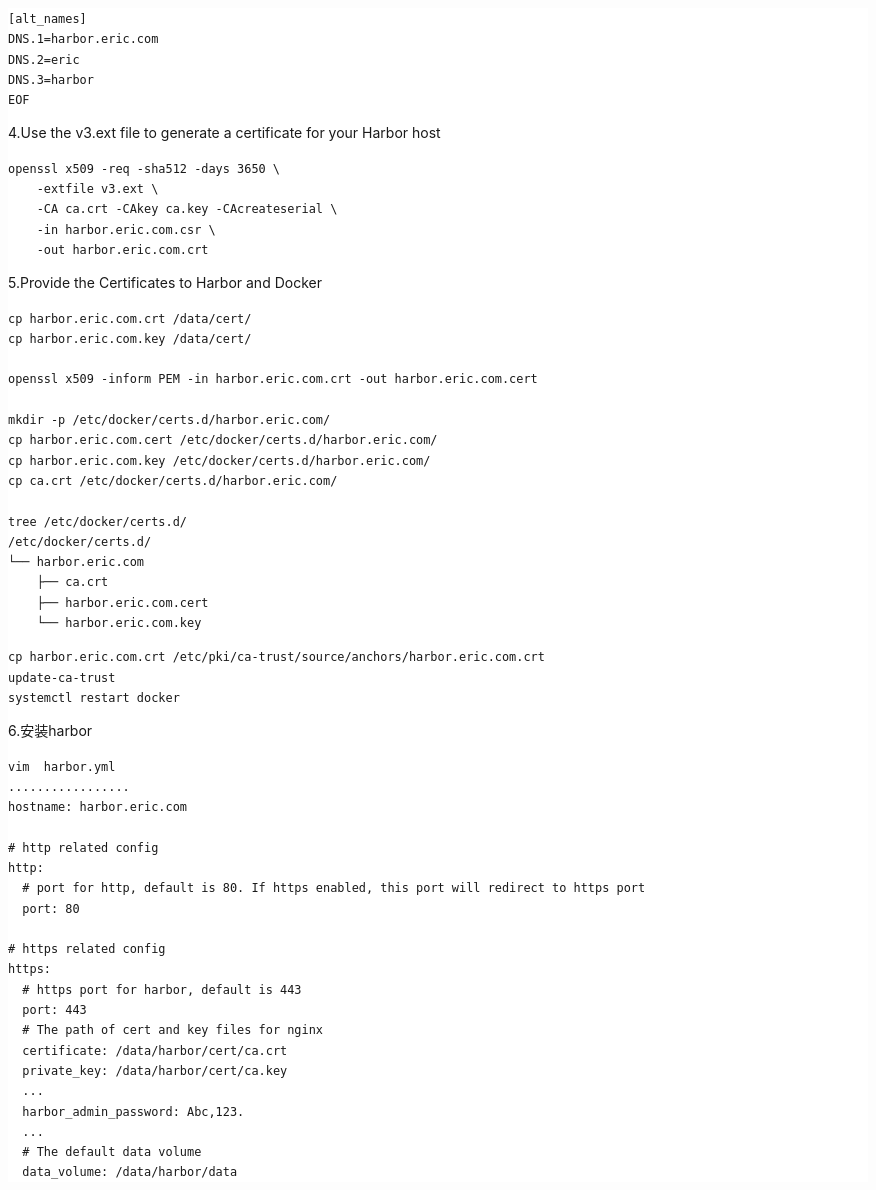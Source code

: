  ```
[alt_names]
DNS.1=harbor.eric.com
DNS.2=eric
DNS.3=harbor
EOF
```
4.Use the v3.ext file to generate a certificate for your Harbor host
```
openssl x509 -req -sha512 -days 3650 \
    -extfile v3.ext \
    -CA ca.crt -CAkey ca.key -CAcreateserial \
    -in harbor.eric.com.csr \
    -out harbor.eric.com.crt

 ```
 
5.Provide the Certificates to Harbor and Docker
```
cp harbor.eric.com.crt /data/cert/
cp harbor.eric.com.key /data/cert/

openssl x509 -inform PEM -in harbor.eric.com.crt -out harbor.eric.com.cert

mkdir -p /etc/docker/certs.d/harbor.eric.com/
cp harbor.eric.com.cert /etc/docker/certs.d/harbor.eric.com/
cp harbor.eric.com.key /etc/docker/certs.d/harbor.eric.com/
cp ca.crt /etc/docker/certs.d/harbor.eric.com/

tree /etc/docker/certs.d/
/etc/docker/certs.d/
└── harbor.eric.com
    ├── ca.crt
    ├── harbor.eric.com.cert
    └── harbor.eric.com.key

```
```
cp harbor.eric.com.crt /etc/pki/ca-trust/source/anchors/harbor.eric.com.crt
update-ca-trust
systemctl restart docker
```
6.安装harbor
```
vim  harbor.yml
.................
hostname: harbor.eric.com

# http related config
http:
  # port for http, default is 80. If https enabled, this port will redirect to https port
  port: 80

# https related config
https:
  # https port for harbor, default is 443
  port: 443
  # The path of cert and key files for nginx
  certificate: /data/harbor/cert/ca.crt
  private_key: /data/harbor/cert/ca.key
  ...
  harbor_admin_password: Abc,123.
  ...
  # The default data volume
  data_volume: /data/harbor/data

```